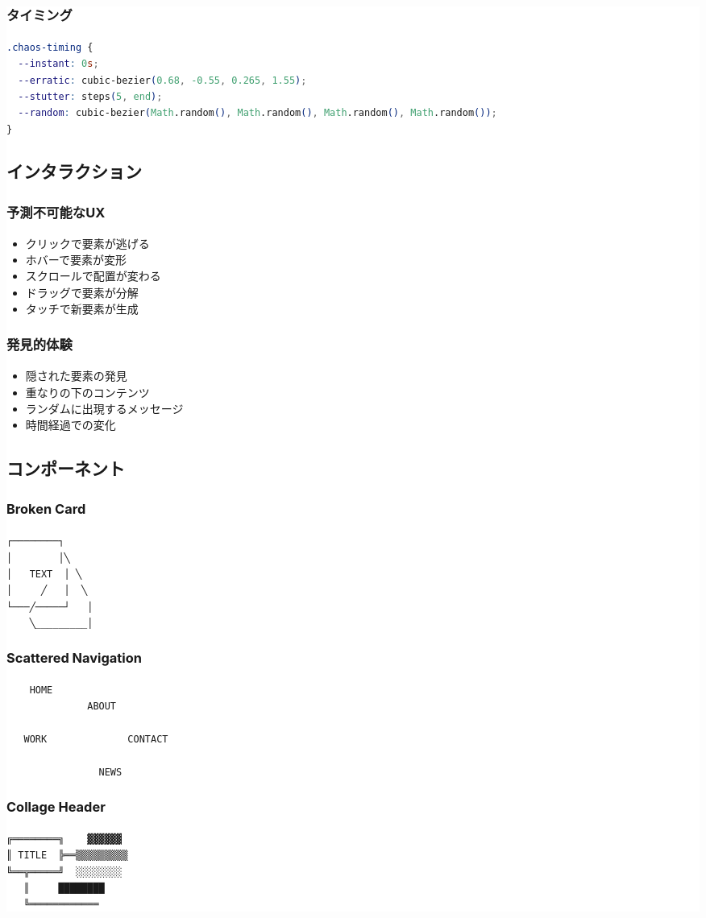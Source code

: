### タイミング
```css
.chaos-timing {
  --instant: 0s;
  --erratic: cubic-bezier(0.68, -0.55, 0.265, 1.55);
  --stutter: steps(5, end);
  --random: cubic-bezier(Math.random(), Math.random(), Math.random(), Math.random());
}
```

## インタラクション

### 予測不可能なUX
- クリックで要素が逃げる
- ホバーで要素が変形
- スクロールで配置が変わる
- ドラッグで要素が分解
- タッチで新要素が生成

### 発見的体験
- 隠された要素の発見
- 重なりの下のコンテンツ
- ランダムに出現するメッセージ
- 時間経過での変化

## コンポーネント

### Broken Card
```
┌────────┐
│        │╲
│   TEXT  │ ╲
│     ╱   │  ╲
└───╱─────┘   │
    ╲_________│
```

### Scattered Navigation
```
    HOME
              ABOUT
      
   WORK              CONTACT
           
                NEWS
```

### Collage Header
```
╔════════╗    ▓▓▓▓▓▓
║ TITLE  ╠══▒▒▒▒▒▒▒▒▒
╚══╦═════╝  ░░░░░░░░
   ║     ████████
   ╚════════════
```
